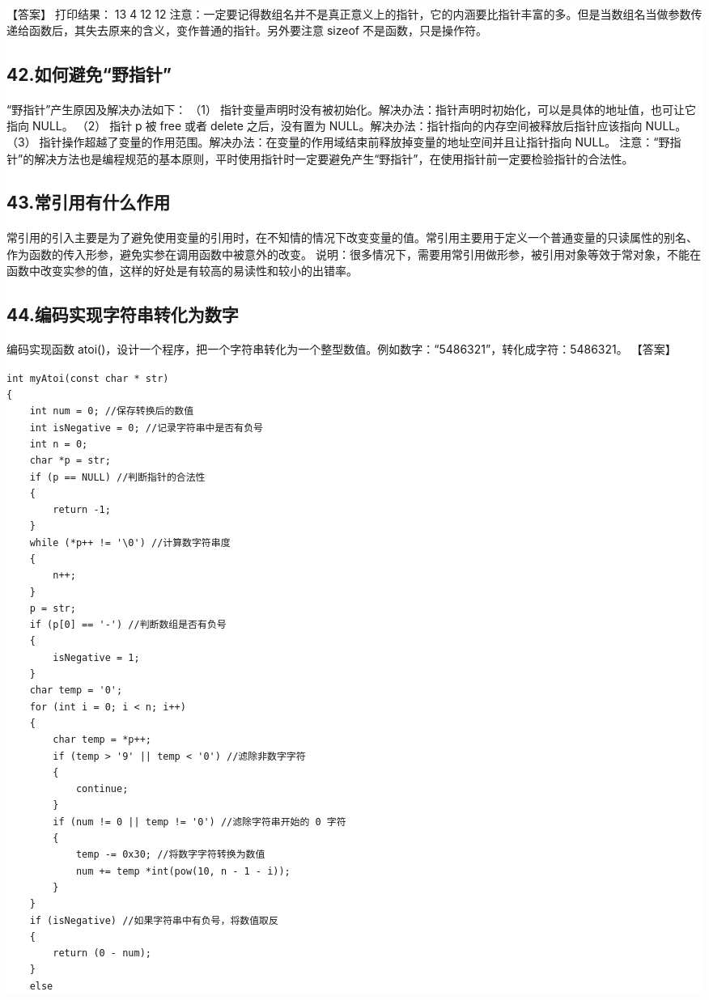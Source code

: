 【答案】
打印结果：
13
4
12 12
注意：一定要记得数组名并不是真正意义上的指针，它的内涵要比指针丰富的多。但是当数组名当做参数传递给函数后，其失去原来的含义，变作普通的指针。另外要注意 sizeof 不是函数，只是操作符。

## 42.如何避免“野指针”

“野指针”产生原因及解决办法如下：
（1） 指针变量声明时没有被初始化。解决办法：指针声明时初始化，可以是具体的地址值，也可让它指向 NULL。
（2） 指针 p 被 free 或者 delete 之后，没有置为 NULL。解决办法：指针指向的内存空间被释放后指针应该指向 NULL。
（3） 指针操作超越了变量的作用范围。解决办法：在变量的作用域结束前释放掉变量的地址空间并且让指针指向 NULL。
注意：“野指针”的解决方法也是编程规范的基本原则，平时使用指针时一定要避免产生“野指针”，在使用指针前一定要检验指针的合法性。

## 43.常引用有什么作用

常引用的引入主要是为了避免使用变量的引用时，在不知情的情况下改变变量的值。常引用主要用于定义一个普通变量的只读属性的别名、作为函数的传入形参，避免实参在调用函数中被意外的改变。
说明：很多情况下，需要用常引用做形参，被引用对象等效于常对象，不能在函数中改变实参的值，这样的好处是有较高的易读性和较小的出错率。

## 44.编码实现字符串转化为数字

编码实现函数 atoi()，设计一个程序，把一个字符串转化为一个整型数值。例如数字：“5486321”，转化成字符：5486321。
【答案】

```
int myAtoi(const char * str)
{
	int num = 0; //保存转换后的数值
	int isNegative = 0; //记录字符串中是否有负号
	int n = 0;
	char *p = str;
	if (p == NULL) //判断指针的合法性
	{
		return -1;
	}
	while (*p++ != '\0') //计算数字符串度
	{
		n++;
	}
	p = str;
	if (p[0] == '-') //判断数组是否有负号
	{
		isNegative = 1;
	}
	char temp = '0';
	for (int i = 0; i < n; i++)
	{
		char temp = *p++;
		if (temp > '9' || temp < '0') //滤除非数字字符
		{
			continue;
		}
		if (num != 0 || temp != '0') //滤除字符串开始的 0 字符
		{
			temp -= 0x30; //将数字字符转换为数值
			num += temp *int(pow(10, n - 1 - i));
		}
	}
	if (isNegative) //如果字符串中有负号，将数值取反
	{
		return (0 - num);
	}
	else
```